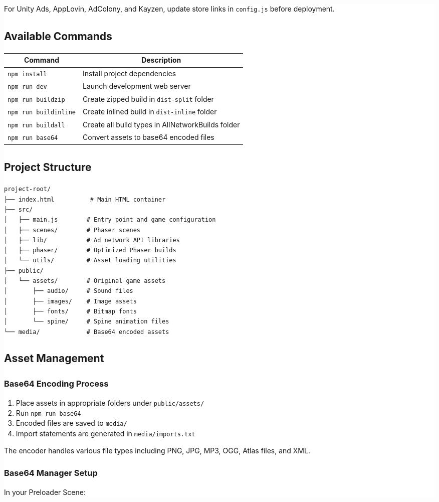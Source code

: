 For Unity Ads, AppLovin, AdColony, and Kayzen, update store links in `config.js` before deployment.

## Available Commands

| Command | Description |
|---------|-------------|
| `npm install` | Install project dependencies |
| `npm run dev` | Launch development web server |
| `npm run buildzip` | Create zipped build in `dist-split` folder |
| `npm run buildinline` | Create inlined build in `dist-inline` folder |
| `npm run buildall` | Create all build types in AllNetworkBuilds folder |
| `npm run base64` | Convert assets to base64 encoded files |

## Project Structure

```
project-root/
├── index.html          # Main HTML container
├── src/
│   ├── main.js        # Entry point and game configuration
│   ├── scenes/        # Phaser scenes
│   ├── lib/           # Ad network API libraries
│   ├── phaser/        # Optimized Phaser builds
│   └── utils/         # Asset loading utilities
├── public/
│   └── assets/        # Original game assets
│       ├── audio/     # Sound files
│       ├── images/    # Image assets
│       ├── fonts/     # Bitmap fonts
│       └── spine/     # Spine animation files
└── media/             # Base64 encoded assets
```

## Asset Management

### Base64 Encoding Process

1. Place assets in appropriate folders under `public/assets/`
2. Run `npm run base64`
3. Encoded files are saved to `media/`
4. Import statements are generated in `media/imports.txt`

The encoder handles various file types including PNG, JPG, MP3, OGG, Atlas files, and XML.

### Base64 Manager Setup

In your Preloader Scene:
